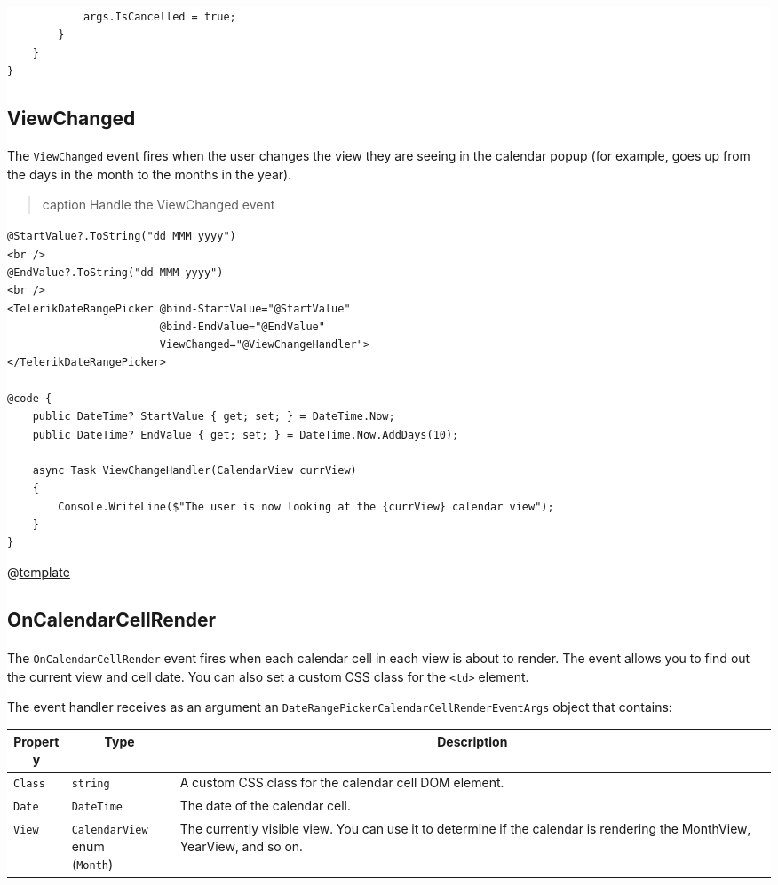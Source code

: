 ````RAZOR
            args.IsCancelled = true;
        }
    }
}
````

## ViewChanged

The `ViewChanged` event fires when the user changes the view they are seeing in the calendar popup (for example, goes up from the days in the month to the months in the year).

>caption Handle the ViewChanged event

````RAZOR
@StartValue?.ToString("dd MMM yyyy")
<br />
@EndValue?.ToString("dd MMM yyyy")
<br />
<TelerikDateRangePicker @bind-StartValue="@StartValue"
                        @bind-EndValue="@EndValue"
                        ViewChanged="@ViewChangeHandler">
</TelerikDateRangePicker>

@code {
    public DateTime? StartValue { get; set; } = DateTime.Now;
    public DateTime? EndValue { get; set; } = DateTime.Now.AddDays(10);

    async Task ViewChangeHandler(CalendarView currView)
    {
        Console.WriteLine($"The user is now looking at the {currView} calendar view");
    }
}
````

@[template](/_contentTemplates/common/general-info.md#event-callback-can-be-async)

## OnCalendarCellRender

The `OnCalendarCellRender` event fires when each calendar cell in each view is about to render. The event allows you to find out the current view and cell date. You can also set a custom CSS class for the `<td>` element.

The event handler receives as an argument an `DateRangePickerCalendarCellRenderEventArgs` object that contains:

| Property | Type | Description |
| --- | --- | --- |
| `Class` | `string` | A custom CSS class for the calendar cell DOM element. |
| `Date` | `DateTime` | The date of the calendar cell. |
| `View` | `CalendarView` enum <br /> (`Month`) | The currently visible view. You can use it to determine if the calendar is rendering the MonthView, YearView, and so on. |
